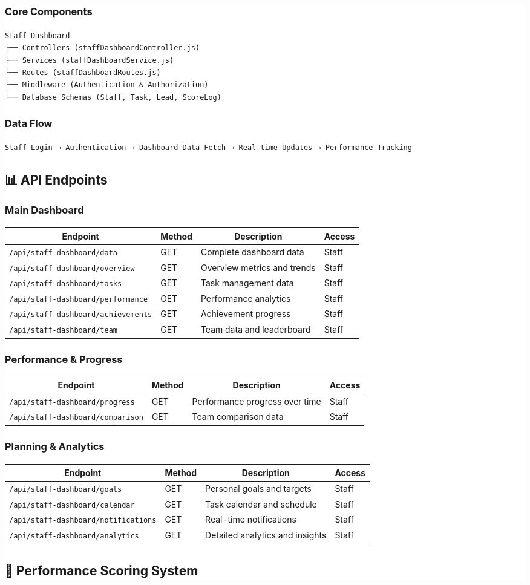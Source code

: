 ### **Core Components**
```
Staff Dashboard
├── Controllers (staffDashboardController.js)
├── Services (staffDashboardService.js)
├── Routes (staffDashboardRoutes.js)
├── Middleware (Authentication & Authorization)
└── Database Schemas (Staff, Task, Lead, ScoreLog)
```

### **Data Flow**
```
Staff Login → Authentication → Dashboard Data Fetch → Real-time Updates → Performance Tracking
```

## 📊 API Endpoints

### **Main Dashboard**
| Endpoint | Method | Description | Access |
|----------|--------|-------------|---------|
| `/api/staff-dashboard/data` | GET | Complete dashboard data | Staff |
| `/api/staff-dashboard/overview` | GET | Overview metrics and trends | Staff |
| `/api/staff-dashboard/tasks` | GET | Task management data | Staff |
| `/api/staff-dashboard/performance` | GET | Performance analytics | Staff |
| `/api/staff-dashboard/achievements` | GET | Achievement progress | Staff |
| `/api/staff-dashboard/team` | GET | Team data and leaderboard | Staff |

### **Performance & Progress**
| Endpoint | Method | Description | Access |
|----------|--------|-------------|---------|
| `/api/staff-dashboard/progress` | GET | Performance progress over time | Staff |
| `/api/staff-dashboard/comparison` | GET | Team comparison data | Staff |

### **Planning & Analytics**
| Endpoint | Method | Description | Access |
|----------|--------|-------------|---------|
| `/api/staff-dashboard/goals` | GET | Personal goals and targets | Staff |
| `/api/staff-dashboard/calendar` | GET | Task calendar and schedule | Staff |
| `/api/staff-dashboard/notifications` | GET | Real-time notifications | Staff |
| `/api/staff-dashboard/analytics` | GET | Detailed analytics and insights | Staff |

## 🎯 Performance Scoring System
